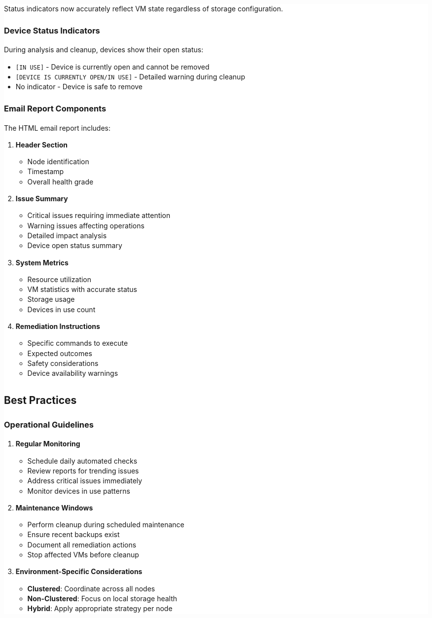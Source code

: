Status indicators now accurately reflect VM state regardless of storage configuration.

### Device Status Indicators

During analysis and cleanup, devices show their open status:
- `[IN USE]` - Device is currently open and cannot be removed
- `[DEVICE IS CURRENTLY OPEN/IN USE]` - Detailed warning during cleanup
- No indicator - Device is safe to remove

### Email Report Components

The HTML email report includes:

1. **Header Section**
   - Node identification
   - Timestamp
   - Overall health grade

2. **Issue Summary**
   - Critical issues requiring immediate attention
   - Warning issues affecting operations
   - Detailed impact analysis
   - Device open status summary

3. **System Metrics**
   - Resource utilization
   - VM statistics with accurate status
   - Storage usage
   - Devices in use count

4. **Remediation Instructions**
   - Specific commands to execute
   - Expected outcomes
   - Safety considerations
   - Device availability warnings

## Best Practices

### Operational Guidelines

1. **Regular Monitoring**
   - Schedule daily automated checks
   - Review reports for trending issues
   - Address critical issues immediately
   - Monitor devices in use patterns

2. **Maintenance Windows**
   - Perform cleanup during scheduled maintenance
   - Ensure recent backups exist
   - Document all remediation actions
   - Stop affected VMs before cleanup

3. **Environment-Specific Considerations**
   - **Clustered**: Coordinate across all nodes
   - **Non-Clustered**: Focus on local storage health
   - **Hybrid**: Apply appropriate strategy per node
